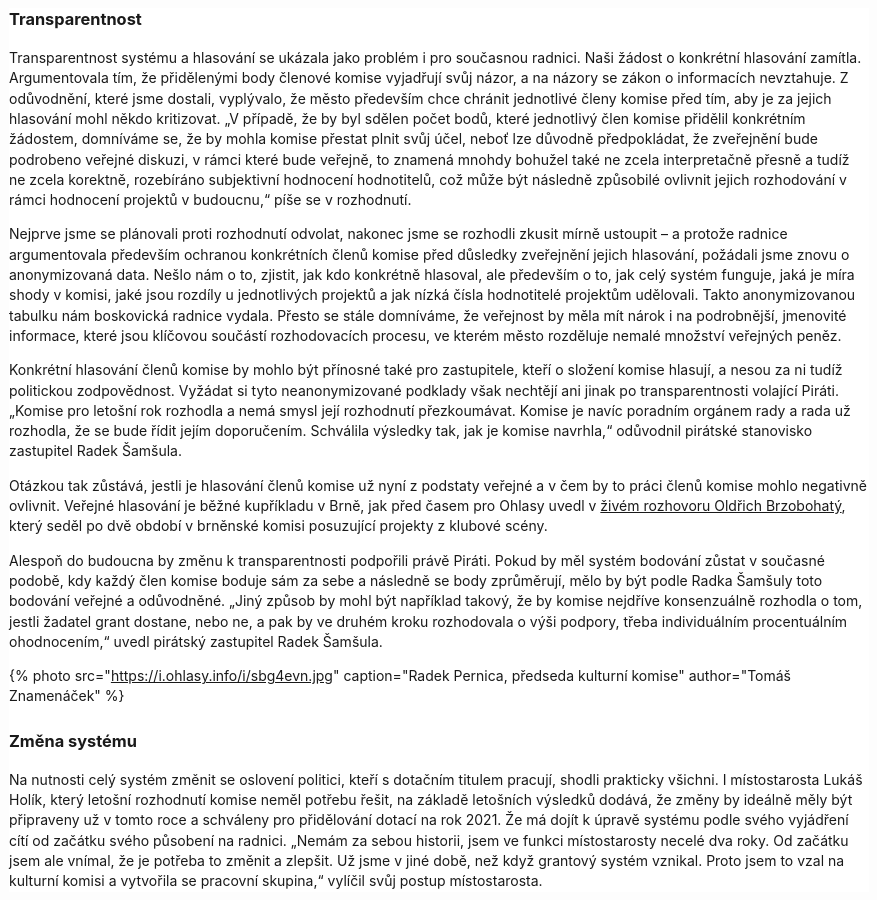 ### Transparentnost

Transparentnost systému a hlasování se ukázala jako problém i pro současnou radnici. Naši žádost o konkrétní hlasování zamítla. Argumentovala tím, že přidělenými body členové komise vyjadřují svůj názor, a na názory se zákon o informacích nevztahuje. Z odůvodnění, které jsme dostali, vyplývalo, že město především chce chránit jednotlivé členy komise před tím, aby je za jejich hlasování mohl někdo kritizovat. „V případě, že by byl sdělen počet bodů, které jednotlivý člen komise přidělil konkrétním žádostem, domníváme se, že by mohla komise přestat plnit svůj účel, neboť lze důvodně předpokládat, že zveřejnění bude podrobeno veřejné diskuzi, v rámci které bude veřejně, to znamená mnohdy bohužel také ne zcela interpretačně přesně a tudíž ne zcela korektně, rozebíráno subjektivní hodnocení hodnotitelů, což může být následně způsobilé ovlivnit jejich rozhodování v rámci hodnocení projektů v budoucnu,“ píše se v rozhodnutí.

Nejprve jsme se plánovali proti rozhodnutí odvolat, nakonec jsme se rozhodli zkusit mírně ustoupit – a protože radnice argumentovala především ochranou konkrétních členů komise před důsledky zveřejnění jejich hlasování, požádali jsme znovu o anonymizovaná data. Nešlo nám o to, zjistit, jak kdo konkrétně hlasoval, ale především o to, jak celý systém funguje, jaká je míra shody v komisi, jaké jsou rozdíly u jednotlivých projektů a jak nízká čísla hodnotitelé projektům udělovali. Takto anonymizovanou tabulku nám boskovická radnice vydala. Přesto se stále domníváme, že veřejnost by měla mít nárok i na podrobnější, jmenovité informace, které jsou klíčovou součástí rozhodovacích procesu, ve kterém město rozděluje nemalé množství veřejných peněz.

Konkrétní hlasování členů komise by mohlo být přínosné také pro zastupitele, kteří o složení komise hlasují, a nesou za ni tudíž politickou zodpovědnost. Vyžádat si tyto neanonymizované podklady však nechtějí ani jinak po transparentnosti volající Piráti. „Komise pro letošní rok rozhodla a nemá smysl její rozhodnutí přezkoumávat. Komise je navíc poradním orgánem rady a rada už rozhodla, že se bude řídit jejím doporučením. Schválila výsledky tak, jak je komise navrhla,“ odůvodnil pirátské stanovisko zastupitel Radek Šamšula.

Otázkou tak zůstává, jestli je hlasování členů komise už nyní z podstaty veřejné a v čem by to práci členů komise mohlo negativně ovlivnit. Veřejné hlasování je běžné kupříkladu v Brně, jak před časem pro Ohlasy uvedl v [živém rozhovoru Oldřich Brzobohatý](https://ohlasy.info/clanky/2020/04/brzobohaty-nazivo.html), který seděl po dvě období v brněnské komisi posuzující projekty z klubové scény.

Alespoň do budoucna by změnu k transparentnosti podpořili právě Piráti. Pokud by měl systém bodování zůstat v současné podobě, kdy každý člen komise boduje sám za sebe a následně se body zprůměrují, mělo by být podle Radka Šamšuly toto bodování veřejné a odůvodněné. „Jiný způsob by mohl být například takový, že by komise nejdříve konsenzuálně rozhodla o tom, jestli žadatel grant dostane, nebo ne, a pak by ve druhém kroku rozhodovala o výši podpory, třeba individuálním procentuálním ohodnocením,“ uvedl pirátský zastupitel Radek Šamšula.

{% photo src="https://i.ohlasy.info/i/sbg4evn.jpg" caption="Radek Pernica, předseda kulturní komise" author="Tomáš Znamenáček" %}

### Změna systému

Na nutnosti celý systém změnit se oslovení politici, kteří s dotačním titulem pracují, shodli prakticky všichni. I místostarosta Lukáš Holík, který letošní rozhodnutí komise neměl potřebu řešit, na základě letošních výsledků dodává, že změny by ideálně měly být připraveny už v tomto roce a schváleny pro přidělování dotací na rok 2021. Že má dojít k úpravě systému podle svého vyjádření cítí od začátku svého působení na radnici. „Nemám za sebou historii, jsem ve funkci místostarosty necelé dva roky. Od začátku jsem ale vnímal, že je potřeba to změnit a zlepšit. Už jsme v jiné době, než když grantový systém vznikal. Proto jsem to vzal na kulturní komisi a vytvořila se pracovní skupina,“ vylíčil svůj postup místostarosta. 
